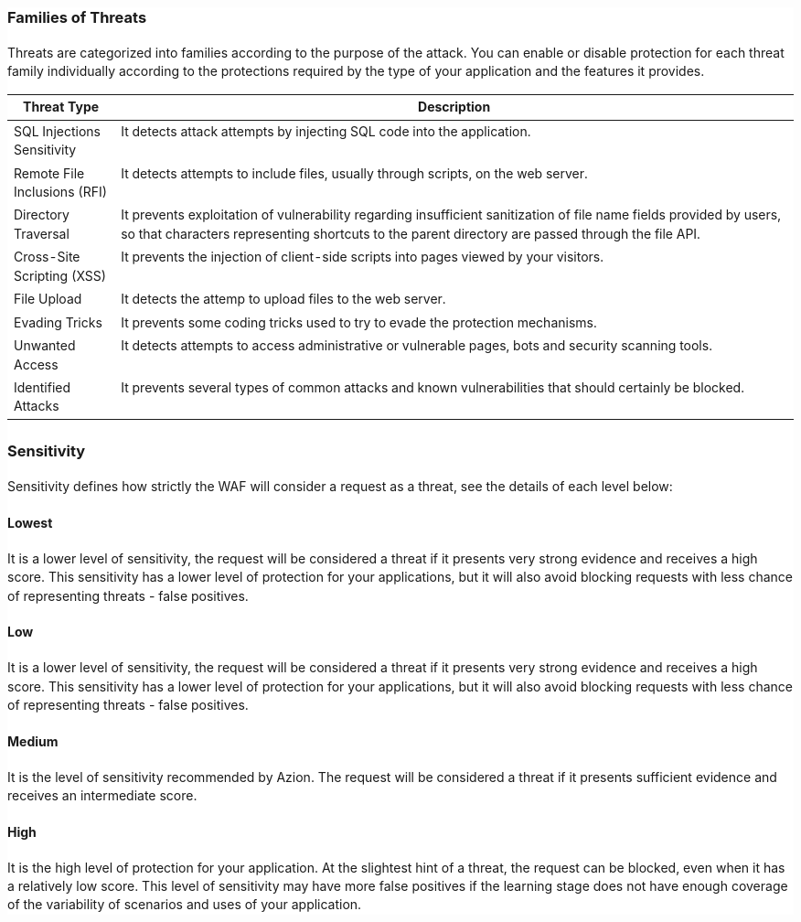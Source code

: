 ### **Families of Threats**

Threats are categorized into families according to the purpose of the attack. You can enable or disable protection for each threat family individually according to the protections required by the type of your application and the features it provides.


| Threat Type                  | Description                                                  |
| ---------------------------- | ------------------------------------------------------------ |
| SQL Injections Sensitivity   | It detects attack attempts by injecting SQL code into the application. |
| Remote File Inclusions (RFI) | It detects attempts to include files, usually through scripts, on the web server. |
| Directory Traversal          | It prevents exploitation of vulnerability regarding insufficient sanitization of file name fields provided by users, so that characters representing shortcuts to the parent directory are passed through the file API. |
| Cross-Site Scripting (XSS)   | It prevents the injection of client-side scripts into pages viewed by your visitors. |
| File Upload                  | It detects the attemp to upload files to the web server.     |
| Evading Tricks               | It prevents some coding tricks used to try to evade the protection mechanisms. |
| Unwanted Access              | It detects attempts to access administrative or vulnerable pages, bots and security scanning tools. |
| Identified Attacks           | It prevents several types of common attacks and known vulnerabilities that should certainly be blocked. |

### **Sensitivity**

Sensitivity defines how strictly the WAF will consider a request as a threat, see the details of each level below:

#### **Lowest**

It is a lower level of sensitivity, the request will be considered a threat if it presents very strong evidence and receives a high score. This sensitivity has a lower level of protection for your applications, but it will also avoid blocking requests with less chance of representing threats - false positives.

#### **Low**

It is a lower level of sensitivity, the request will be considered a threat if it presents very strong evidence and receives a high score. This sensitivity has a lower level of protection for your applications, but it will also avoid blocking requests with less chance of representing threats - false positives.

#### **Medium**

It is the level of sensitivity recommended by Azion. The request will be considered a threat if it presents sufficient evidence and receives an intermediate score.

#### **High**

It is the high level of protection for your application. At the slightest hint of a threat, the request can be blocked, even when it has a relatively low score. This level of sensitivity may have more false positives if the learning stage does not have enough coverage of the variability of scenarios and uses of your application.
